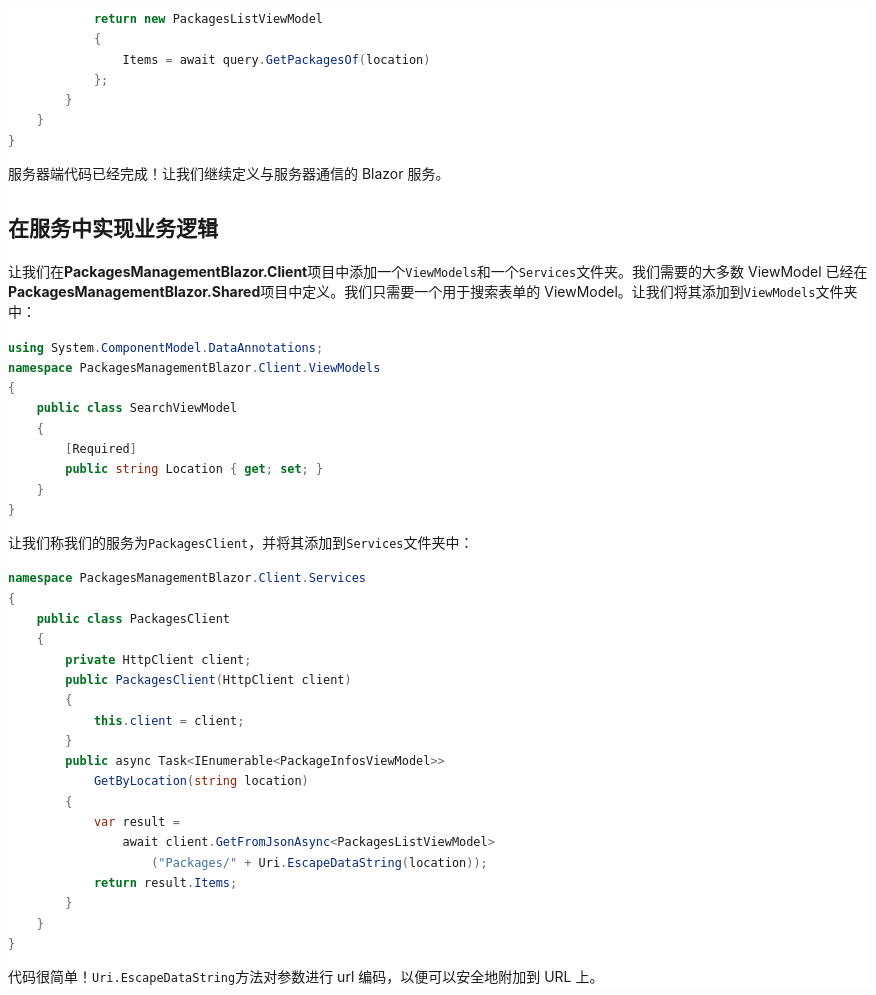 ```cs
            return new PackagesListViewModel
            {
                Items = await query.GetPackagesOf(location)
            };
        }  
    }
} 
```

服务器端代码已经完成！让我们继续定义与服务器通信的 Blazor 服务。

## 在服务中实现业务逻辑

让我们在**PackagesManagementBlazor.Client**项目中添加一个`ViewModels`和一个`Services`文件夹。我们需要的大多数 ViewModel 已经在**PackagesManagementBlazor.Shared**项目中定义。我们只需要一个用于搜索表单的 ViewModel。让我们将其添加到`ViewModels`文件夹中：

```cs
using System.ComponentModel.DataAnnotations;
namespace PackagesManagementBlazor.Client.ViewModels
{
    public class SearchViewModel
    {
        [Required]
        public string Location { get; set; }
    }
} 
```

让我们称我们的服务为`PackagesClient`，并将其添加到`Services`文件夹中：

```cs
namespace PackagesManagementBlazor.Client.Services
{
    public class PackagesClient
    {
        private HttpClient client;
        public PackagesClient(HttpClient client)
        {
            this.client = client;
        }
        public async Task<IEnumerable<PackageInfosViewModel>>
            GetByLocation(string location)
        {
            var result =
                await client.GetFromJsonAsync<PackagesListViewModel>
                    ("Packages/" + Uri.EscapeDataString(location));
            return result.Items;
        }
    }
} 
```

代码很简单！`Uri.EscapeDataString`方法对参数进行 url 编码，以便可以安全地附加到 URL 上。
